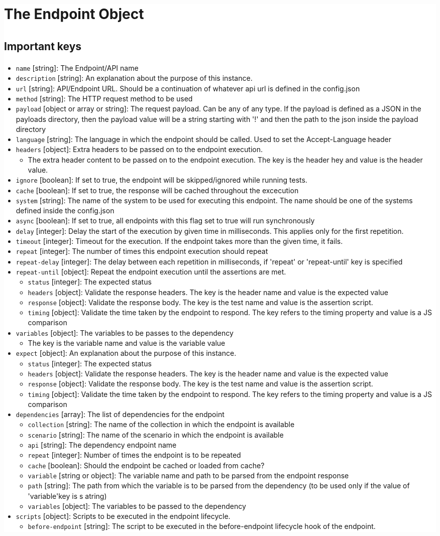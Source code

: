 # The Endpoint Object

## Important keys

- `name` [string]: The Endpoint/API name
- `description` [string]: An explanation about the purpose of this instance.
- `url` [string]: API/Endpoint URL. Should be a continuation of whatever api url is defined in the config.json
- `method` [string]: The HTTP request method to be used
- `payload` [object or array or string]: The request payload. Can be any of any type. If the payload is defined as a JSON in the payloads directory, then the payload value will be a string starting with '!' and then the path to the json inside the payload directory
- `language` [string]: The language in which the endpoint should be called. Used to set the Accept-Language header
- `headers` [object]: Extra headers to be passed on to the endpoint execution.
    - The extra header content to be passed on to the endpoint execution. The key is the header hey and value is the header value.
- `ignore` [boolean]: If set to true, the endpoint will be skipped/ignored while running tests.
- `cache` [boolean]: If set to true, the response will be cached throughout the excecution
- `system` [string]: The name of the system to be used for executing this endpoint. The name should be one of the systems defined inside the config.json
- `async` [boolean]: If set to true, all endpoints with this flag set to true will run synchronously
- `delay` [integer]: Delay the start of the execution by given time in milliseconds. This applies only for the first repetition.
- `timeout` [integer]: Timeout for the execution. If the endpoint takes more than the given time, it fails.
- `repeat` [integer]: The number of times this endpoint execution should repeat
- `repeat-delay` [integer]: The delay between each repetition in milliseconds, if 'repeat' or 'repeat-until' key is specified
- `repeat-until` [object]: Repeat the endpoint execution until the assertions are met.
   - `status` [integer]: The expected status
   - `headers` [object]: Validate the response headers. The key is the header name and value is the expected value
   - `response` [object]: Validate the response body. The key is the test name and value is the assertion script.
   - `timing` [object]: Validate the time taken by the endpoint to respond. The key refers to the timing property and value is a JS comparison
- `variables` [object]: The variables to be passes to the dependency
    - The key is the variable name and value is the variable value
- `expect` [object]: An explanation about the purpose of this instance.
   - `status` [integer]: The expected status
   - `headers` [object]: Validate the response headers. The key is the header name and value is the expected value
   - `response` [object]: Validate the response body. The key is the test name and value is the assertion script.
   - `timing` [object]: Validate the time taken by the endpoint to respond. The key refers to the timing property and value is a JS comparison
- `dependencies` [array]: The list of dependencies for the endpoint
   - `collection` [string]: The name of the collection in which the endpoint is available
   - `scenario` [string]: The name of the scenario in which the endpoint is available
   - `api` [string]: The dependency endpoint name
   - `repeat` [integer]: Number of times the endpoint is to be repeated
   - `cache` [boolean]: Should the endpoint be cached or loaded from cache?
   - `variable` [string or object]: The variable name and path to be parsed from the endpoint response
   - `path` [string]: The path from which the variable is to be parsed from the dependency (to be used only if the value of 'variable'key is s atring)
   - `variables` [object]: The variables to be passed to the dependency
- `scripts` [object]: Scripts to be executed in the endpoint lifecycle.
   - `before-endpoint` [string]: The script to be executed in the before-endpoint lifecycle hook of the endpoint.